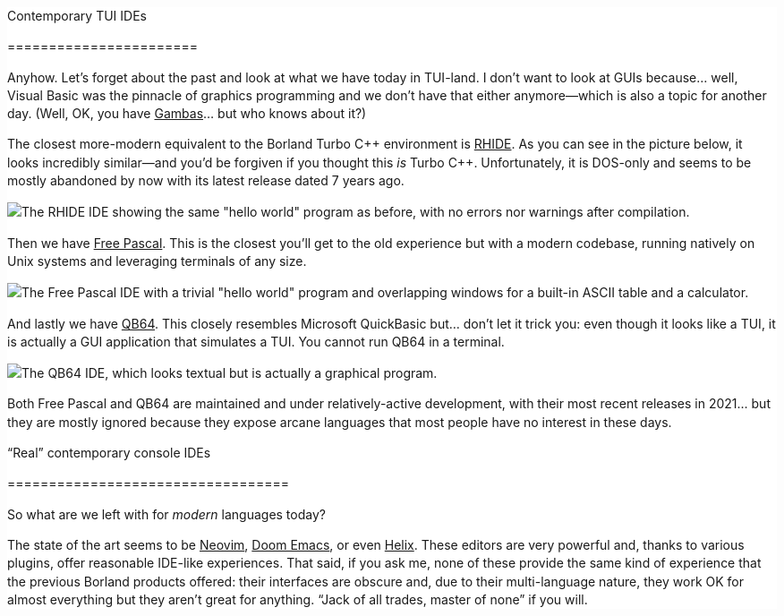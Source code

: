 Contemporary TUI IDEs


=======================

Anyhow. Let’s forget about the past and look at what we have today in TUI-land. I don’t want to look at GUIs because… well, Visual Basic was the pinnacle of graphics programming and we don’t have that either anymore—which is also a topic for another day. (Well, OK, you have [Gambas](https://gambas.sourceforge.net/)… but who knows about it?)

The closest more-modern equivalent to the Borland Turbo C++ environment is [RHIDE](https://directory.fsf.org/wiki/RHIDE). As you can see in the picture below, it looks incredibly similar—and you’d be forgiven if you thought this _is_ Turbo C++. Unfortunately, it is DOS-only and seems to be mostly abandoned by now with its latest release dated 7 years ago.

[![](https://substackcdn.com/image/fetch/w_1456,c_limit,f_auto,q_auto:good,fl_progressive:steep/https%3A%2F%2Fsubstack-post-media.s3.amazonaws.com%2Fpublic%2Fimages%2Fd5155c1f-297e-4ce7-90b0-5d7e3db5384e_1264x948.png)](https://substackcdn.com/image/fetch/f_auto,q_auto:good,fl_progressive:steep/https%3A%2F%2Fsubstack-post-media.s3.amazonaws.com%2Fpublic%2Fimages%2Fd5155c1f-297e-4ce7-90b0-5d7e3db5384e_1264x948.png)The RHIDE IDE showing the same "hello world" program as before, with no errors nor warnings after compilation.

Then we have [Free Pascal](https://www.freepascal.org/). This is the closest you’ll get to the old experience but with a modern codebase, running natively on Unix systems and leveraging terminals of any size.

[![](https://substackcdn.com/image/fetch/w_1456,c_limit,f_auto,q_auto:good,fl_progressive:steep/https%3A%2F%2Fsubstack-post-media.s3.amazonaws.com%2Fpublic%2Fimages%2F6437dfa3-051a-4573-9db9-8f7b8f90d210_973x650.png)](https://substackcdn.com/image/fetch/f_auto,q_auto:good,fl_progressive:steep/https%3A%2F%2Fsubstack-post-media.s3.amazonaws.com%2Fpublic%2Fimages%2F6437dfa3-051a-4573-9db9-8f7b8f90d210_973x650.png)The Free Pascal IDE with a trivial "hello world" program and overlapping windows for a built-in ASCII table and a calculator.

And lastly we have [QB64](https://qb64.com/). This closely resembles Microsoft QuickBasic but… don’t let it trick you: even though it looks like a TUI, it is actually a GUI application that simulates a TUI. You cannot run QB64 in a terminal.

[![](https://substackcdn.com/image/fetch/w_1456,c_limit,f_auto,q_auto:good,fl_progressive:steep/https%3A%2F%2Fsubstack-post-media.s3.amazonaws.com%2Fpublic%2Fimages%2Fbba1c191-c757-4684-a90d-2ca478210bc0_1360x700.png)](https://substackcdn.com/image/fetch/f_auto,q_auto:good,fl_progressive:steep/https%3A%2F%2Fsubstack-post-media.s3.amazonaws.com%2Fpublic%2Fimages%2Fbba1c191-c757-4684-a90d-2ca478210bc0_1360x700.png)The QB64 IDE, which looks textual but is actually a graphical program.

Both Free Pascal and QB64 are maintained and under relatively-active development, with their most recent releases in 2021… but they are mostly ignored because they expose arcane languages that most people have no interest in these days.

“Real” contemporary console IDEs


==================================

So what are we left with for _modern_ languages today?

The state of the art seems to be [Neovim](https://neovim.io/), [Doom Emacs](https://github.com/doomemacs/doomemacs), or even [Helix](https://helix-editor.com/). These editors are very powerful and, thanks to various plugins, offer reasonable IDE-like experiences. That said, if you ask me, none of these provide the same kind of experience that the previous Borland products offered: their interfaces are obscure and, due to their multi-language nature, they work OK for almost everything but they aren’t great for anything. “Jack of all trades, master of none” if you will.
